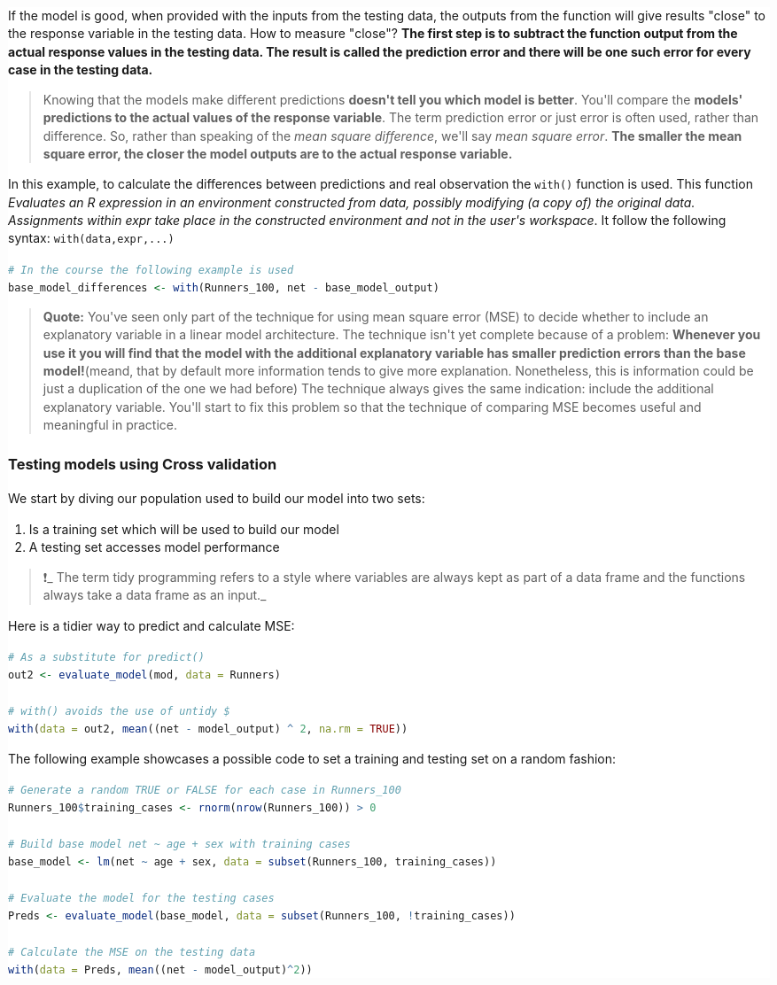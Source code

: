 If the model is good, when provided with the inputs from the testing data, the outputs from the function will give results "close" to the response variable in the testing data. How to measure "close"? **The first step is to subtract the function output from the actual response values in the testing data. The result is called the prediction error and there will be one such error for every case in the testing data.**

> Knowing that the models make different predictions **doesn't tell you which model is better**. You'll compare the **models' predictions to the actual values of the response variable**. The term prediction error or just error is often used, rather than difference. So, rather than speaking of the _mean square difference_, we'll say _mean square error_.
> **The smaller the mean square error, the closer the model outputs are to the actual response variable.**

In this example, to calculate the differences between predictions and real observation the `with()` function is used. This function _Evaluates an R expression in an environment constructed from data, possibly modifying (a copy of) the original data. Assignments within expr take place in the constructed environment and not in the user's workspace_. It follow the following syntax: `with(data,expr,...)`

```R
# In the course the following example is used
base_model_differences <- with(Runners_100, net - base_model_output)
```

> **Quote:** You've seen only part of the technique for using mean square error (MSE) to decide whether to include an explanatory variable in a linear model architecture. The technique isn't yet complete because of a problem: **Whenever you use it you will find that the model with the additional explanatory variable has smaller prediction errors than the base model!**(meand, that by default more information tends to give more explanation. Nonetheless, this is information could be just a duplication of the one we had before) The technique always gives the same indication: include the additional explanatory variable. You'll start to fix this problem so that the technique of comparing MSE becomes useful and meaningful in practice.

### Testing models using Cross validation
We start by diving our population used to build our model into two sets:
1. Is a training set which will be used to build our model
2. A testing set accesses model performance

> :heavy_exclamation_mark:_ The term tidy programming refers to a style where variables are always kept as part of a data frame and the functions always take a data frame as an input._

Here is a tidier way to predict and calculate MSE:

```R
# As a substitute for predict()
out2 <- evaluate_model(mod, data = Runners) 

# with() avoids the use of untidy $
with(data = out2, mean((net - model_output) ^ 2, na.rm = TRUE))
```
The following example showcases a possible code to set a training and testing set on a random fashion:

```R
# Generate a random TRUE or FALSE for each case in Runners_100
Runners_100$training_cases <- rnorm(nrow(Runners_100)) > 0

# Build base model net ~ age + sex with training cases
base_model <- lm(net ~ age + sex, data = subset(Runners_100, training_cases))

# Evaluate the model for the testing cases
Preds <- evaluate_model(base_model, data = subset(Runners_100, !training_cases))

# Calculate the MSE on the testing data
with(data = Preds, mean((net - model_output)^2))
```
